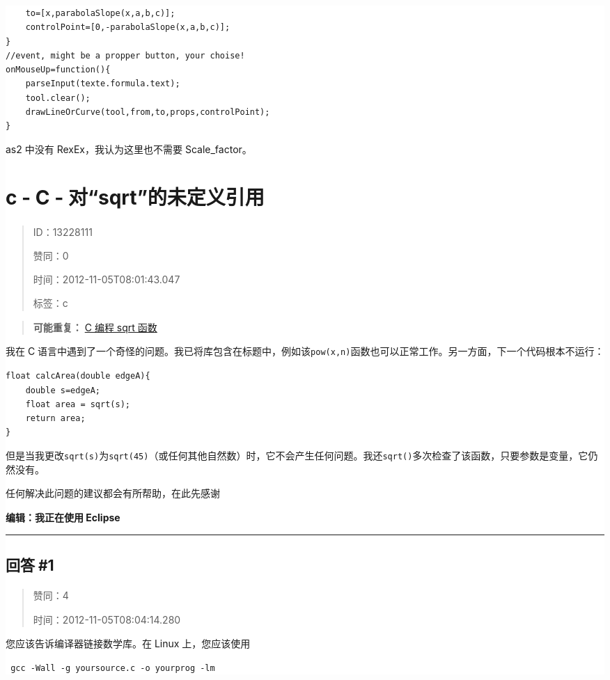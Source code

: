 ```
    to=[x,parabolaSlope(x,a,b,c)];
    controlPoint=[0,-parabolaSlope(x,a,b,c)];
}
//event, might be a propper button, your choise!
onMouseUp=function(){
    parseInput(texte.formula.text);
    tool.clear();
    drawLineOrCurve(tool,from,to,props,controlPoint);
} 
```

as2 中没有 RexEx，我认为这里也不需要 Scale_factor。

# c - C - 对“sqrt”的未定义引用

> ID：13228111
> 
> 赞同：0
> 
> 时间：2012-11-05T08:01:43.047
> 
> 标签：c

> **可能重复：**
> [C 编程 sqrt 函数](https://stackoverflow.com/questions/4120592/c-programming-sqrt-function)

我在 C 语言中遇到了一个奇怪的问题。我已将库包含在标题中，例如该`pow(x,n)`函数也可以正常工作。另一方面，下一个代码根本不运行：

```
float calcArea(double edgeA){
    double s=edgeA;
    float area = sqrt(s);
    return area;
} 
```

但是当我更改`sqrt(s)`为`sqrt(45)`（或任何其他自然数）时，它不会产生任何问题。我还`sqrt()`多次检查了该函数，只要参数是变量，它仍然没有。

任何解决此问题的建议都会有所帮助，在此先感谢

**编辑：我正在使用 Eclipse**

* * *

## 回答 #1

> 赞同：4
> 
> 时间：2012-11-05T08:04:14.280

您应该告诉编译器链接数学库。在 Linux 上，您应该使用

```
 gcc -Wall -g yoursource.c -o yourprog -lm 
```
